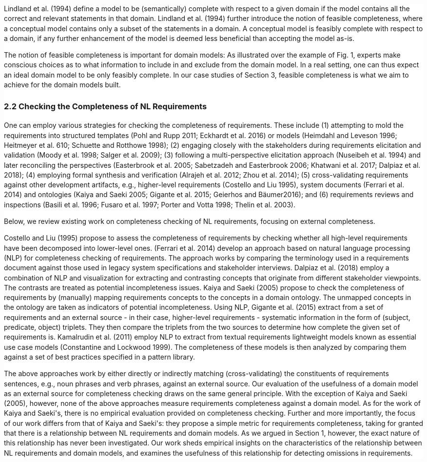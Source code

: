Lindland et al. (1994) define a model to be (semantically) complete with respect to a given domain if the model contains all the correct and relevant statements in that domain. Lindland et al. (1994) further introduce the notion of feasible completeness, where a conceptual model contains only a subset of the statements in a domain. A conceptual model is feasibly complete with respect to a domain, if any further enhancement of the model is deemed less beneficial than accepting the model as-is.

The notion of feasible completeness is important for domain models: As illustrated over the example of Fig. 1, experts make conscious choices as to what information to include in and exclude from the domain model. In a real setting, one can thus expect an ideal domain model to be only feasibly complete. In our case studies of Section 3, feasible completeness is what we aim to achieve for the domain models built.

### 2.2 Checking the Completeness of NL Requirements

One can employ various strategies for checking the completeness of requirements. These include (1) attempting to mold the requirements into structured templates (Pohl and Rupp 2011; Eckhardt et al. 2016) or models (Heimdahl and Leveson 1996; Heitmeyer et al. 610; Schuette and Rotthowe 1998); (2) engaging closely with the stakeholders during requirements elicitation and validation (Moody et al. 1998; Salger et al. 2009); (3) following a multi-perspective elicitation approach (Nuseibeh et al. 1994) and later reconciling the perspectives (Easterbrook et al. 2005; Sabetzadeh and Easterbrook 2006; Khatwani et al. 2017; Dalpiaz et al. 2018); (4) employing formal synthesis and verification (Alrajeh et al. 2012; Zhou et al. 2014); (5) cross-validating requirements against other development artifacts, e.g., higher-level requirements (Costello and Liu 1995), system documents (Ferrari et al. 2014) and ontologies (Kaiya and Saeki 2005; Gigante et al. 2015; Geierhos and Bäumer2016); and (6) requirements reviews and inspections (Basili et al. 1996; Fusaro et al. 1997; Porter and Votta 1998; Thelin et al. 2003).

Below, we review existing work on completeness checking of NL requirements, focusing on external completeness.

Costello and Liu (1995) propose to assess the completeness of requirements by checking whether all high-level requirements have been decomposed into lower-level ones. (Ferrari et al. 2014) develop an approach based on natural language processing (NLP) for completeness checking of requirements. The approach works by comparing the terminology used in a requirements document against those used in legacy system specifications and stakeholder interviews. Dalpiaz et al. (2018) employ a combination of NLP and visualization for extracting and contrasting concepts that originate from different stakeholder viewpoints. The contrasts are treated as potential incompleteness issues. Kaiya and Saeki (2005) propose to check the completeness of requirements by (manually) mapping requirements concepts to the concepts in a domain ontology. The unmapped concepts in the ontology are taken as indicators of potential incompleteness. Using NLP, Gigante et al. (2015) extract from a set of requirements and an external source - in their case, higher-level requirements - systematic information in the form of (subject, predicate, object) triplets. They then compare the triplets from the two sources to determine how complete the given set of requirements is. Kamalrudin et al. (2011) employ NLP to extract from textual requirements lightweight models known as essential use case models (Constantine and Lockwood 1999). The completeness of these models is then analyzed by comparing them against a set of best practices specified in a pattern library.

The above approaches work by either directly or indirectly matching (cross-validating) the constituents of requirements sentences, e.g., noun phrases and verb phrases, against an external source. Our evaluation of the usefulness of a domain model as an external source for completeness checking draws on the same general principle. With the exception of Kaiya and Saeki (2005), however, none of the above approaches measure requirements completeness against a domain model. As for the work of Kaiya and Saeki's, there is no empirical evaluation provided on completeness checking. Further and more importantly, the focus of our work differs from that of Kaiya and Saeki's: they propose a simple metric for requirements completeness, taking for granted that there is a relationship between NL requirements and domain models. As we argued in Section 1, however, the exact nature of this relationship has never been investigated. Our work sheds empirical insights on the characteristics of the relationship between NL requirements and domain models, and examines the usefulness of this relationship for detecting omissions in requirements.
